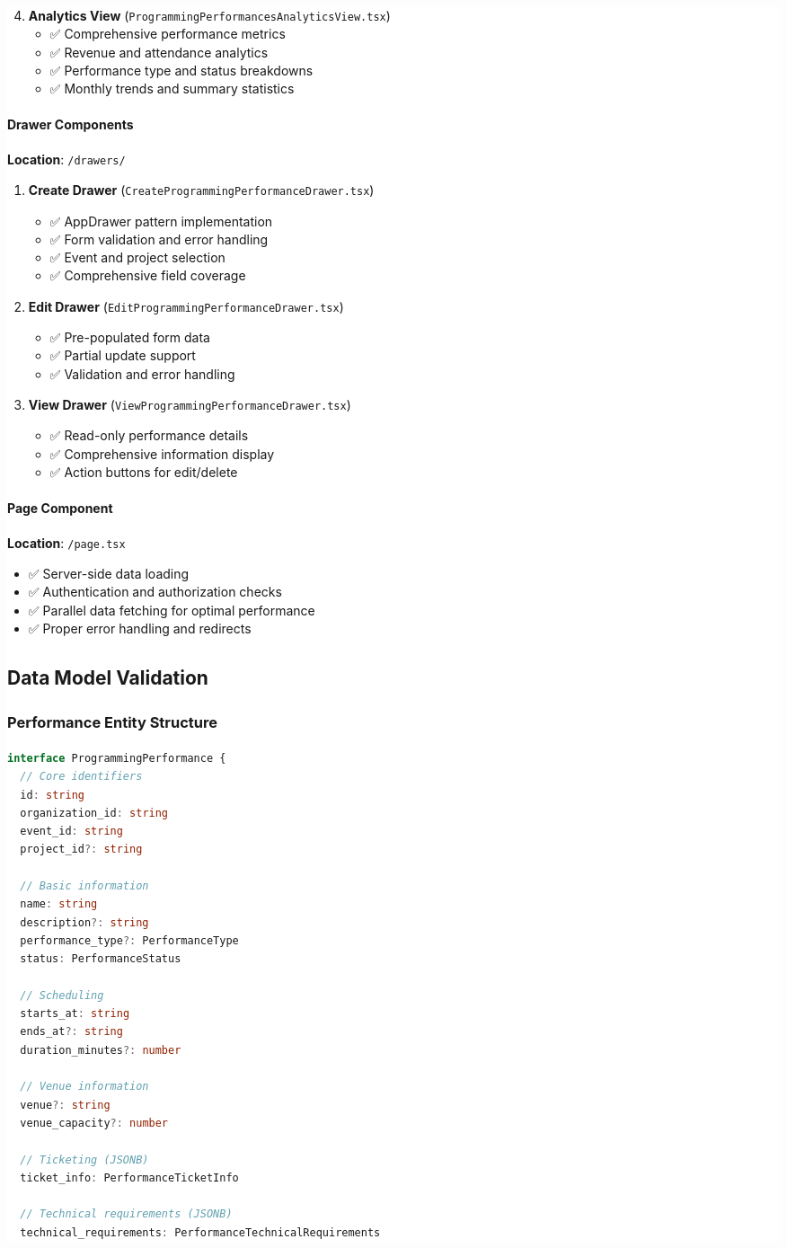 4. **Analytics View** (`ProgrammingPerformancesAnalyticsView.tsx`)
   - ✅ Comprehensive performance metrics
   - ✅ Revenue and attendance analytics
   - ✅ Performance type and status breakdowns
   - ✅ Monthly trends and summary statistics

#### Drawer Components
**Location**: `/drawers/`

1. **Create Drawer** (`CreateProgrammingPerformanceDrawer.tsx`)
   - ✅ AppDrawer pattern implementation
   - ✅ Form validation and error handling
   - ✅ Event and project selection
   - ✅ Comprehensive field coverage

2. **Edit Drawer** (`EditProgrammingPerformanceDrawer.tsx`)
   - ✅ Pre-populated form data
   - ✅ Partial update support
   - ✅ Validation and error handling

3. **View Drawer** (`ViewProgrammingPerformanceDrawer.tsx`)
   - ✅ Read-only performance details
   - ✅ Comprehensive information display
   - ✅ Action buttons for edit/delete

#### Page Component
**Location**: `/page.tsx`
- ✅ Server-side data loading
- ✅ Authentication and authorization checks
- ✅ Parallel data fetching for optimal performance
- ✅ Proper error handling and redirects

## Data Model Validation

### Performance Entity Structure
```typescript
interface ProgrammingPerformance {
  // Core identifiers
  id: string
  organization_id: string
  event_id: string
  project_id?: string

  // Basic information
  name: string
  description?: string
  performance_type?: PerformanceType
  status: PerformanceStatus

  // Scheduling
  starts_at: string
  ends_at?: string
  duration_minutes?: number

  // Venue information
  venue?: string
  venue_capacity?: number

  // Ticketing (JSONB)
  ticket_info: PerformanceTicketInfo

  // Technical requirements (JSONB)
  technical_requirements: PerformanceTechnicalRequirements

```